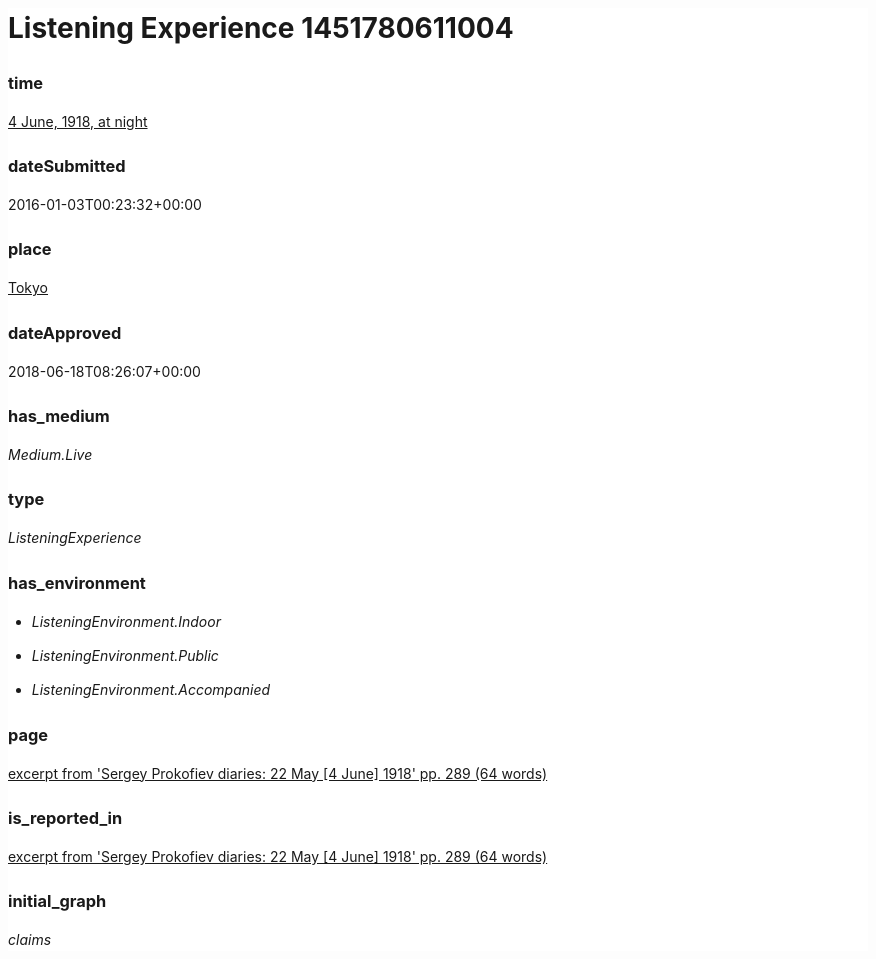 # Listening Experience 1451780611004

### time


[4 June, 1918, at night](#4-June-1918-at-night)

### dateSubmitted


2016-01-03T00:23:32+00:00

### place


[Tokyo](#Tokyo)

### dateApproved


2018-06-18T08:26:07+00:00

### has_medium


*Medium.Live*

### type


*ListeningExperience*

### has_environment

 - *ListeningEnvironment.Indoor*

 - *ListeningEnvironment.Public*

 - *ListeningEnvironment.Accompanied*

### page


[excerpt from 'Sergey Prokofiev diaries: 22 May [4 June] 1918' pp. 289 (64 words)](#excerpt-from-'Sergey-Prokofiev-diaries-22-May-[4-June]-1918'-pp.-289-(64-words))

### is_reported_in


[excerpt from 'Sergey Prokofiev diaries: 22 May [4 June] 1918' pp. 289 (64 words)](#excerpt-from-'Sergey-Prokofiev-diaries-22-May-[4-June]-1918'-pp.-289-(64-words))

### initial_graph


*claims*
